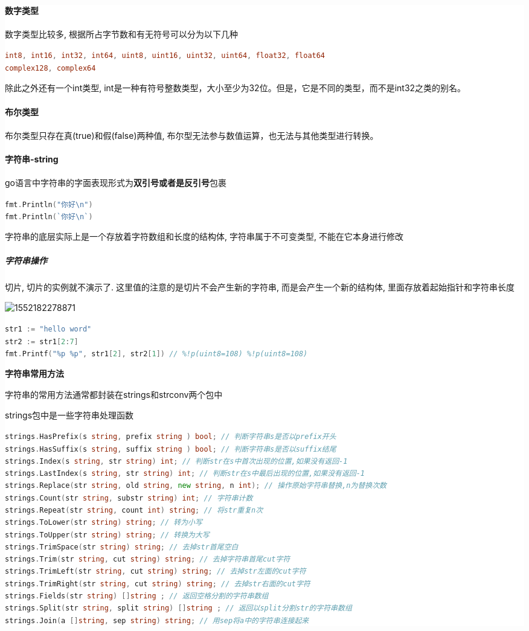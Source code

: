 #### 数字类型

数字类型比较多, 根据所占字节数和有无符号可以分为以下几种

```go
int8, int16, int32, int64, uint8, uint16, uint32, uint64, float32, float64
complex128, complex64
```

除此之外还有一个int类型, int是一种有符号整数类型，大小至少为32位。但是，它是不同的类型，而不是int32之类的别名。

#### 布尔类型

布尔类型只存在真(true)和假(false)两种值, 布尔型无法参与数值运算，也无法与其他类型进行转换。

#### 字符串-string

go语言中字符串的字面表现形式为**双引号或者是反引号**包裹

```go
fmt.Println("你好\n")
fmt.Println(`你好\n`)
```

字符串的底层实际上是一个存放着字符数组和长度的结构体, 字符串属于不可变类型, 不能在它本身进行修改

##### 字符串操作

切片, 切片的实例就不演示了. 这里值的注意的是切片不会产生新的字符串, 而是会产生一个新的结构体, 里面存放着起始指针和字符串长度

![1552182278871](C:\Users\asus\AppData\Roaming\Typora\typora-user-images\1552182278871.png)

```go
str1 := "hello word"
str2 := str1[2:7]
fmt.Printf("%p %p", str1[2], str2[1]) // %!p(uint8=108) %!p(uint8=108)
```

**字符串常用方法**

字符串的常用方法通常都封装在strings和strconv两个包中

strings包中是一些字符串处理函数

```go
strings.HasPrefix(s string, prefix string ) bool; // 判断字符串s是否以prefix开头
strings.HasSuffix(s string, suffix string ) bool; // 判断字符串s是否以suffix结尾
strings.Index(s string, str string) int; // 判断str在s中首次出现的位置,如果没有返回-1
strings.LastIndex(s string, str string) int; // 判断str在s中最后出现的位置,如果没有返回-1
strings.Replace(str string, old string, new string, n int); // 操作原始字符串替换,n为替换次数
strings.Count(str string, substr string) int; // 字符串计数
strings.Repeat(str string, count int) string; // 将str重复n次
strings.ToLower(str string) string; // 转为小写
strings.ToUpper(str string) string; // 转换为大写
strings.TrimSpace(str string) string; // 去掉str首尾空白
strings.Trim(str string, cut string) string; // 去掉字符串首尾cut字符
strings.TrimLeft(str string, cut string) string; // 去掉str左面的cut字符
strings.TrimRight(str string, cut string) string; // 去掉str右面的cut字符
strings.Fields(str string) []string ; // 返回空格分割的字符串数组
strings.Split(str string, split string) []string ; // 返回以split分割str的字符串数组
strings.Join(a []string, sep string) string; // 用sep将a中的字符串连接起来
```

